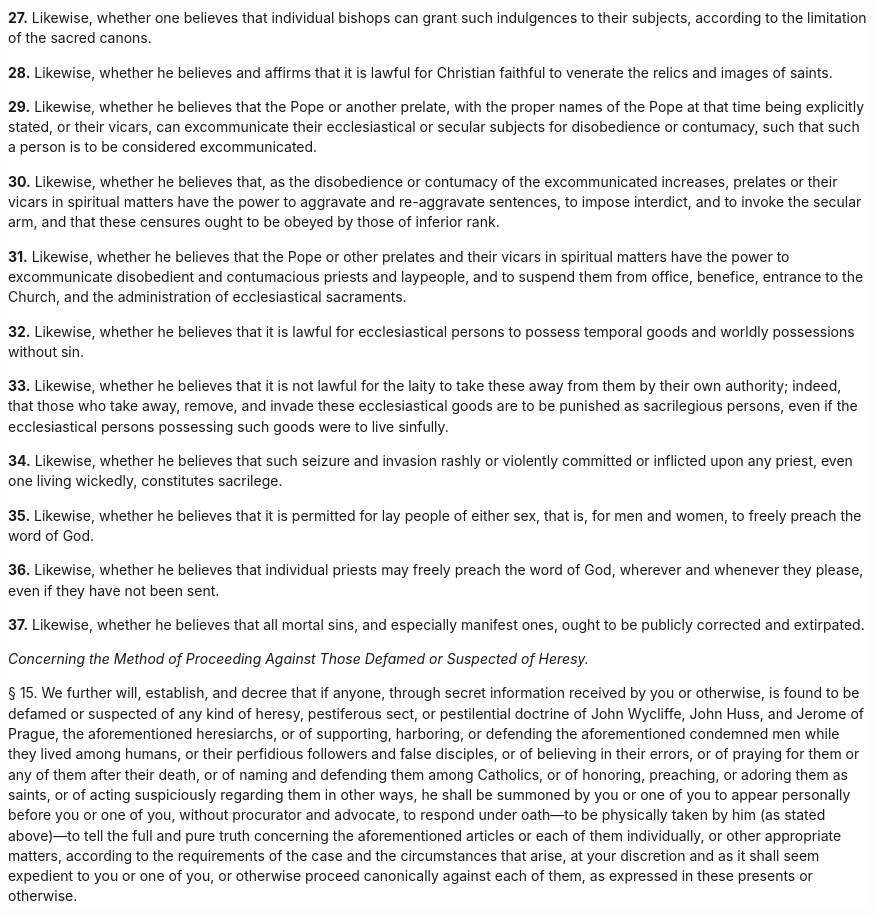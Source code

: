 **27.** Likewise, whether one believes that individual bishops can grant such indulgences to their subjects, according to the limitation of the sacred canons.

**28.** Likewise, whether he believes and affirms that it is lawful for Christian faithful to venerate the relics and images of saints.

**29.** Likewise, whether he believes that the Pope or another prelate, with the proper names of the Pope at that time being explicitly stated, or their vicars, can excommunicate their ecclesiastical or secular subjects for disobedience or contumacy, such that such a person is to be considered excommunicated.

**30.** Likewise, whether he believes that, as the disobedience or contumacy of the excommunicated increases, prelates or their vicars in spiritual matters have the power to aggravate and re-aggravate sentences, to impose interdict, and to invoke the secular arm, and that these censures ought to be obeyed by those of inferior rank.

**31.** Likewise, whether he believes that the Pope or other prelates and their vicars in spiritual matters have the power to excommunicate disobedient and contumacious priests and laypeople, and to suspend them from office, benefice, entrance to the Church, and the administration of ecclesiastical sacraments.

**32.** Likewise, whether he believes that it is lawful for ecclesiastical persons to possess temporal goods and worldly possessions without sin.

**33.** Likewise, whether he believes that it is not lawful for the laity to take these away from them by their own authority; indeed, that those who take away, remove, and invade these ecclesiastical goods are to be punished as sacrilegious persons, even if the ecclesiastical persons possessing such goods were to live sinfully.

**34.** Likewise, whether he believes that such seizure and invasion rashly or violently committed or inflicted upon any priest, even one living wickedly, constitutes sacrilege.

**35.** Likewise, whether he believes that it is permitted for lay people of either sex, that is, for men and women, to freely preach the word of God.

**36.** Likewise, whether he believes that individual priests may freely preach the word of God, wherever and whenever they please, even if they have not been sent.

**37.** Likewise, whether he believes that all mortal sins, and especially manifest ones, ought to be publicly corrected and extirpated.

*Concerning the Method of Proceeding Against Those Defamed or Suspected of Heresy.*

§ 15. We further will, establish, and decree that if anyone, through secret information received by you or otherwise, is found to be defamed or suspected of any kind of heresy, pestiferous sect, or pestilential doctrine of John Wycliffe, John Huss, and Jerome of Prague, the aforementioned heresiarchs, or of supporting, harboring, or defending the aforementioned condemned men while they lived among humans, or their perfidious followers and false disciples, or of believing in their errors, or of praying for them or any of them after their death, or of naming and defending them among Catholics, or of honoring, preaching, or adoring them as saints, or of acting suspiciously regarding them in other ways, he shall be summoned by you or one of you to appear personally before you or one of you, without procurator and advocate, to respond under oath—to be physically taken by him (as stated above)—to tell the full and pure truth concerning the aforementioned articles or each of them individually, or other appropriate matters, according to the requirements of the case and the circumstances that arise, at your discretion and as it shall seem expedient to you or one of you, or otherwise proceed canonically against each of them, as expressed in these presents or otherwise.
